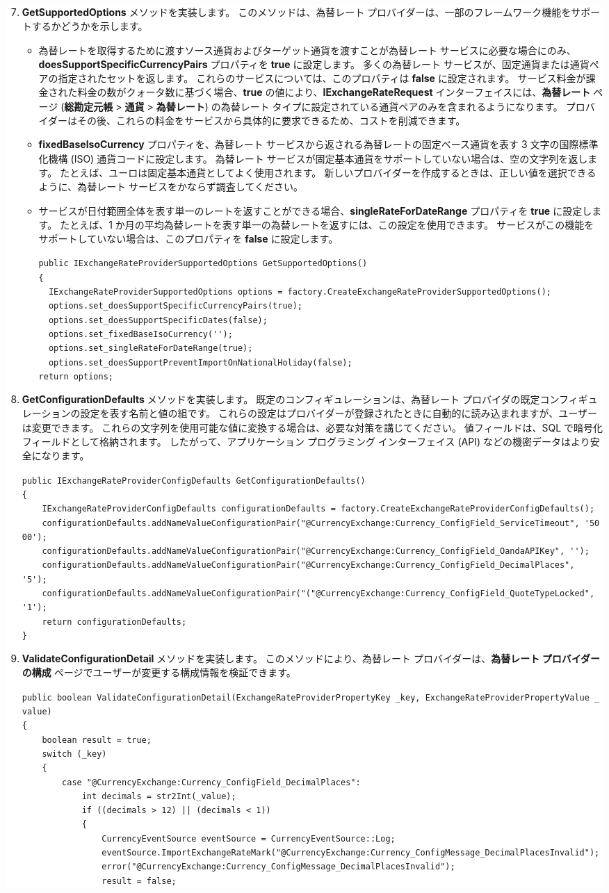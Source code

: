 7. **GetSupportedOptions** メソッドを実装します。 このメソッドは、為替レート プロバイダーは、一部のフレームワーク機能をサポートするかどうかを示します。

   - 為替レートを取得するために渡すソース通貨およびターゲット通貨を渡すことが為替レート サービスに必要な場合にのみ、**doesSupportSpecificCurrencyPairs** プロパティを **true** に設定します。 多くの為替レート サービスが、固定通貨または通貨ペアの指定されたセットを返します。 これらのサービスについては、このプロパティは **false** に設定されます。 サービス料金が課金された料金の数がクォータ数に基づく場合、**true** の値により、**IExchangeRateRequest** インターフェイスには、**為替レート** ページ (**総勘定元帳** &gt; **通貨** &gt; **為替レート**) の為替レート タイプに設定されている通貨ペアのみを含まれるようになります。 プロバイダーはその後、これらの料金をサービスから具体的に要求できるため、コストを削減できます。
   - **fixedBaseIsoCurrency** プロパティを、為替レート サービスから返される為替レートの固定ベース通貨を表す 3 文字の国際標準化機構 (ISO) 通貨コードに設定します。 為替レート サービスが固定基本通貨をサポートしていない場合は、空の文字列を返します。 たとえば、ユーロは固定基本通貨としてよく使用されます。 新しいプロバイダーを作成するときは、正しい値を選択できるように、為替レート サービスをかならず調査してください。
   - サービスが日付範囲全体を表す単一のレートを返すことができる場合、**singleRateForDateRange** プロパティを **true** に設定します。 たとえば、1 か月の平均為替レートを表す単一の為替レートを返すには、この設定を使用できます。 サービスがこの機能をサポートしていない場合は、このプロパティを **false** に設定します。

     ```xpp
     public IExchangeRateProviderSupportedOptions GetSupportedOptions()
     {
       IExchangeRateProviderSupportedOptions options = factory.CreateExchangeRateProviderSupportedOptions();
       options.set_doesSupportSpecificCurrencyPairs(true);
       options.set_doesSupportSpecificDates(false);
       options.set_fixedBaseIsoCurrency('');
       options.set_singleRateForDateRange(true);
       options.set_doesSupportPreventImportOnNationalHoliday(false);
     return options;
     ```

8. **GetConfigurationDefaults** メソッドを実装します。 既定のコンフィギュレーションは、為替レート プロバイダの既定コンフィギュレーションの設定を表す名前と値の組です。 これらの設定はプロバイダーが登録されたときに自動的に読み込まれますが、ユーザーは変更できます。 これらの文字列を使用可能な値に変換する場合は、必要な対策を講じてください。 値フィールドは、SQL で暗号化フィールドとして格納されます。 したがって、アプリケーション プログラミング インターフェイス (API) などの機密データはより安全になります。

    ```xpp
    public IExchangeRateProviderConfigDefaults GetConfigurationDefaults()
    {
        IExchangeRateProviderConfigDefaults configurationDefaults = factory.CreateExchangeRateProviderConfigDefaults();
        configurationDefaults.addNameValueConfigurationPair("@CurrencyExchange:Currency_ConfigField_ServiceTimeout", '5000');
        configurationDefaults.addNameValueConfigurationPair("@CurrencyExchange:Currency_ConfigField_OandaAPIKey", '');
        configurationDefaults.addNameValueConfigurationPair("@CurrencyExchange:Currency_ConfigField_DecimalPlaces", '5');
        configurationDefaults.addNameValueConfigurationPair("("@CurrencyExchange:Currency_ConfigField_QuoteTypeLocked", '1');
        return configurationDefaults;
    }
    ```

9. **ValidateConfigurationDetail** メソッドを実装します。 このメソッドにより、為替レート プロバイダーは、**為替レート プロバイダーの構成** ページでユーザーが変更する構成情報を検証できます。

    ```xpp
    public boolean ValidateConfigurationDetail(ExchangeRateProviderPropertyKey _key, ExchangeRateProviderPropertyValue _value)
    {
        boolean result = true;
        switch (_key)
        {
            case "@CurrencyExchange:Currency_ConfigField_DecimalPlaces":
                int decimals = str2Int(_value);
                if ((decimals > 12) || (decimals < 1))
                {
                    CurrencyEventSource eventSource = CurrencyEventSource::Log;
                    eventSource.ImportExchangeRateMark("@CurrencyExchange:Currency_ConfigMessage_DecimalPlacesInvalid");
                    error("@CurrencyExchange:Currency_ConfigMessage_DecimalPlacesInvalid");
                    result = false;